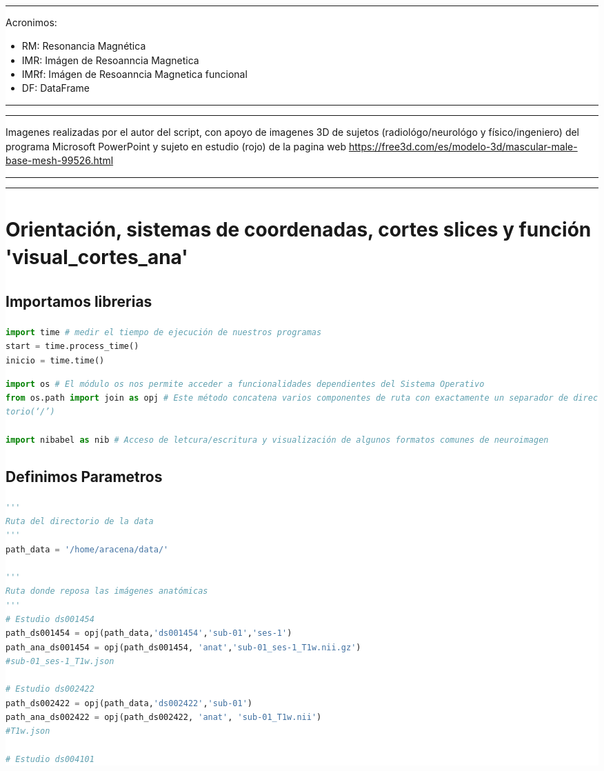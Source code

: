 
---

Acronimos:
- RM: Resonancia Magnética
- IMR: Imágen de Resoanncia Magnetica
- IMRf: Imágen de Resoanncia Magnetica funcional
- DF: DataFrame

---

---

Imagenes realizadas por el autor del script, con apoyo de imagenes 3D de sujetos (radiológo/neurológo y físico/ingeniero) del programa Microsoft PowerPoint y sujeto en estudio (rojo) de la pagina web https://free3d.com/es/modelo-3d/mascular-male-base-mesh-99526.html

---

---

# Orientación, sistemas de coordenadas, cortes slices y función 'visual_cortes_ana'

## Importamos librerias



```python
import time # medir el tiempo de ejecución de nuestros programas
start = time.process_time()
inicio = time.time()
```


```python
import os # El módulo os nos permite acceder a funcionalidades dependientes del Sistema Operativo
from os.path import join as opj # Este método concatena varios componentes de ruta con exactamente un separador de directorio(‘/’)

import nibabel as nib # Acceso de letcura/escritura y visualización de algunos formatos comunes de neuroimagen
```

## Definimos Parametros 


```python
'''
Ruta del directorio de la data
'''
path_data = '/home/aracena/data/'

'''
Ruta donde reposa las imágenes anatómicas
'''
# Estudio ds001454
path_ds001454 = opj(path_data,'ds001454','sub-01','ses-1')
path_ana_ds001454 = opj(path_ds001454, 'anat','sub-01_ses-1_T1w.nii.gz')
#sub-01_ses-1_T1w.json

# Estudio ds002422
path_ds002422 = opj(path_data,'ds002422','sub-01')
path_ana_ds002422 = opj(path_ds002422, 'anat', 'sub-01_T1w.nii')
#T1w.json

# Estudio ds004101
```